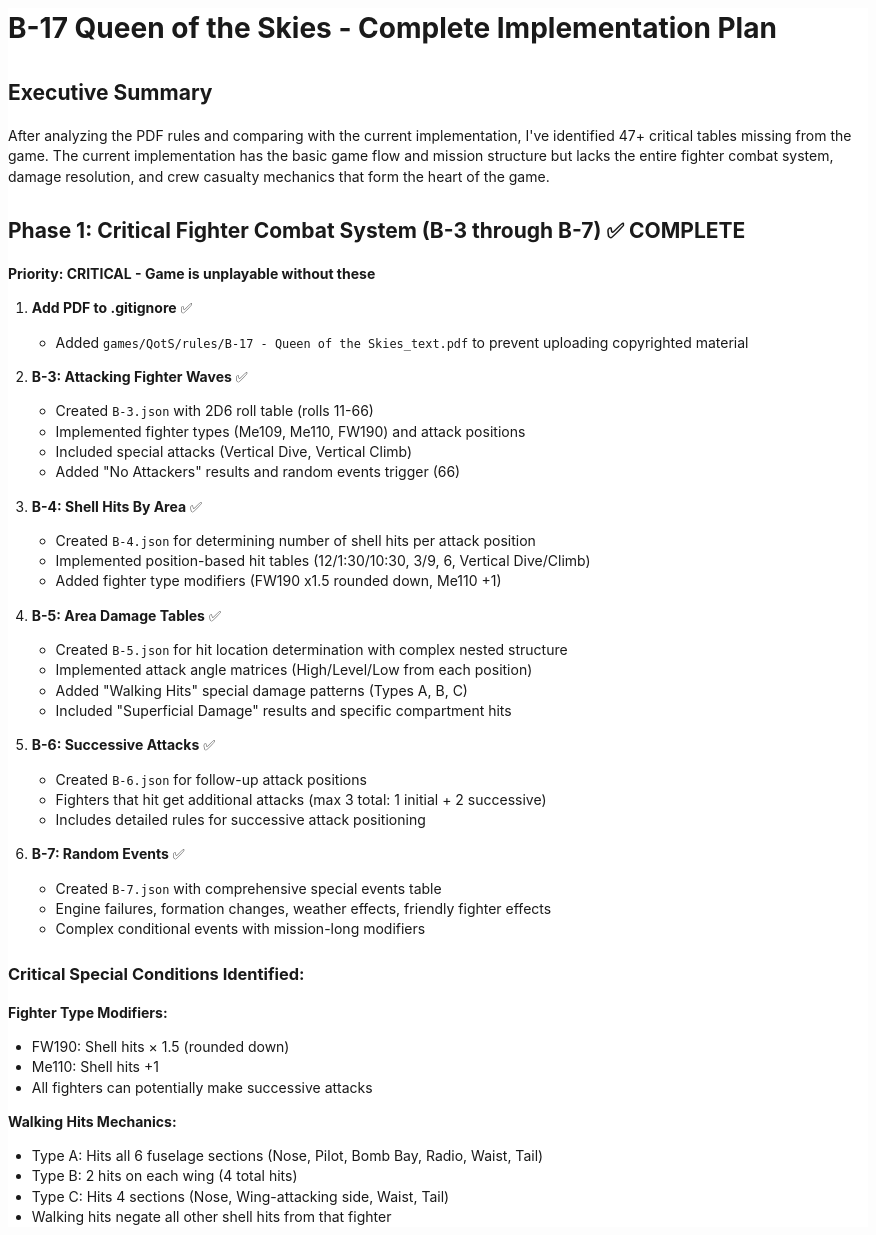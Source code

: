 # B-17 Queen of the Skies - Complete Implementation Plan

## Executive Summary
After analyzing the PDF rules and comparing with the current implementation, I've identified 47+ critical tables missing from the game. The current implementation has the basic game flow and mission structure but lacks the entire fighter combat system, damage resolution, and crew casualty mechanics that form the heart of the game.

## Phase 1: Critical Fighter Combat System (B-3 through B-7) ✅ COMPLETE
**Priority: CRITICAL - Game is unplayable without these**

1. **Add PDF to .gitignore** ✅
   - Added `games/QotS/rules/B-17 - Queen of the Skies_text.pdf` to prevent uploading copyrighted material

2. **B-3: Attacking Fighter Waves** ✅
   - Created `B-3.json` with 2D6 roll table (rolls 11-66)
   - Implemented fighter types (Me109, Me110, FW190) and attack positions
   - Included special attacks (Vertical Dive, Vertical Climb)
   - Added "No Attackers" results and random events trigger (66)

3. **B-4: Shell Hits By Area** ✅
   - Created `B-4.json` for determining number of shell hits per attack position
   - Implemented position-based hit tables (12/1:30/10:30, 3/9, 6, Vertical Dive/Climb)
   - Added fighter type modifiers (FW190 x1.5 rounded down, Me110 +1)

4. **B-5: Area Damage Tables** ✅
   - Created `B-5.json` for hit location determination with complex nested structure
   - Implemented attack angle matrices (High/Level/Low from each position)
   - Added "Walking Hits" special damage patterns (Types A, B, C)
   - Included "Superficial Damage" results and specific compartment hits

5. **B-6: Successive Attacks** ✅
   - Created `B-6.json` for follow-up attack positions
   - Fighters that hit get additional attacks (max 3 total: 1 initial + 2 successive)
   - Includes detailed rules for successive attack positioning

6. **B-7: Random Events** ✅
   - Created `B-7.json` with comprehensive special events table
   - Engine failures, formation changes, weather effects, friendly fighter effects
   - Complex conditional events with mission-long modifiers

### Critical Special Conditions Identified:
**Fighter Type Modifiers:**
- FW190: Shell hits × 1.5 (rounded down)
- Me110: Shell hits +1
- All fighters can potentially make successive attacks

**Walking Hits Mechanics:**
- Type A: Hits all 6 fuselage sections (Nose, Pilot, Bomb Bay, Radio, Waist, Tail)
- Type B: 2 hits on each wing (4 total hits)
- Type C: Hits 4 sections (Nose, Wing-attacking side, Waist, Tail)
- Walking hits negate all other shell hits from that fighter
